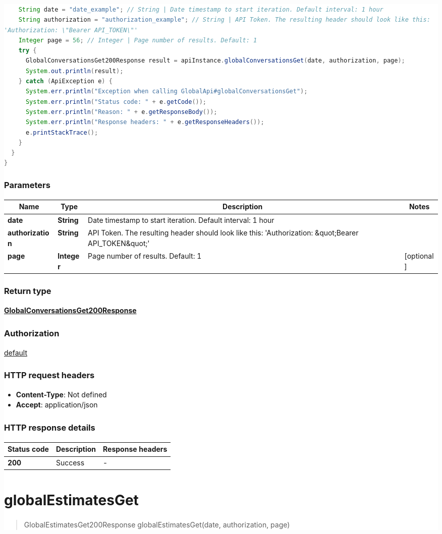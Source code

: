 ```java
    String date = "date_example"; // String | Date timestamp to start iteration. Default interval: 1 hour
    String authorization = "authorization_example"; // String | API Token. The resulting header should look like this: 'Authorization: \"Bearer API_TOKEN\"'
    Integer page = 56; // Integer | Page number of results. Default: 1
    try {
      GlobalConversationsGet200Response result = apiInstance.globalConversationsGet(date, authorization, page);
      System.out.println(result);
    } catch (ApiException e) {
      System.err.println("Exception when calling GlobalApi#globalConversationsGet");
      System.err.println("Status code: " + e.getCode());
      System.err.println("Reason: " + e.getResponseBody());
      System.err.println("Response headers: " + e.getResponseHeaders());
      e.printStackTrace();
    }
  }
}
```

### Parameters

Name | Type | Description  | Notes
------------- | ------------- | ------------- | -------------
 **date** | **String**| Date timestamp to start iteration. Default interval: 1 hour |
 **authorization** | **String**| API Token. The resulting header should look like this: &#39;Authorization: \&quot;Bearer API_TOKEN\&quot;&#39; |
 **page** | **Integer**| Page number of results. Default: 1 | [optional]

### Return type

[**GlobalConversationsGet200Response**](GlobalConversationsGet200Response.md)

### Authorization

[default](../README.md#default)

### HTTP request headers

 - **Content-Type**: Not defined
 - **Accept**: application/json

### HTTP response details
| Status code | Description | Response headers |
|-------------|-------------|------------------|
**200** | Success |  -  |

<a name="globalEstimatesGet"></a>
# **globalEstimatesGet**
> GlobalEstimatesGet200Response globalEstimatesGet(date, authorization, page)
